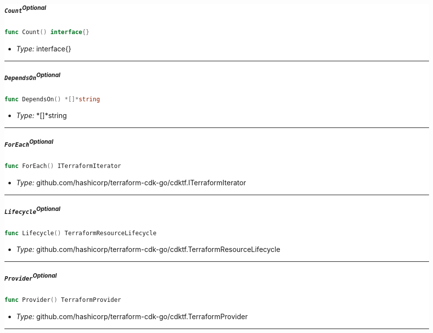 ##### `Count`<sup>Optional</sup> <a name="Count" id="@cdktf/provider-azurerm.logicAppTriggerRecurrence.LogicAppTriggerRecurrence.property.count"></a>

```go
func Count() interface{}
```

- *Type:* interface{}

---

##### `DependsOn`<sup>Optional</sup> <a name="DependsOn" id="@cdktf/provider-azurerm.logicAppTriggerRecurrence.LogicAppTriggerRecurrence.property.dependsOn"></a>

```go
func DependsOn() *[]*string
```

- *Type:* *[]*string

---

##### `ForEach`<sup>Optional</sup> <a name="ForEach" id="@cdktf/provider-azurerm.logicAppTriggerRecurrence.LogicAppTriggerRecurrence.property.forEach"></a>

```go
func ForEach() ITerraformIterator
```

- *Type:* github.com/hashicorp/terraform-cdk-go/cdktf.ITerraformIterator

---

##### `Lifecycle`<sup>Optional</sup> <a name="Lifecycle" id="@cdktf/provider-azurerm.logicAppTriggerRecurrence.LogicAppTriggerRecurrence.property.lifecycle"></a>

```go
func Lifecycle() TerraformResourceLifecycle
```

- *Type:* github.com/hashicorp/terraform-cdk-go/cdktf.TerraformResourceLifecycle

---

##### `Provider`<sup>Optional</sup> <a name="Provider" id="@cdktf/provider-azurerm.logicAppTriggerRecurrence.LogicAppTriggerRecurrence.property.provider"></a>

```go
func Provider() TerraformProvider
```

- *Type:* github.com/hashicorp/terraform-cdk-go/cdktf.TerraformProvider

---
